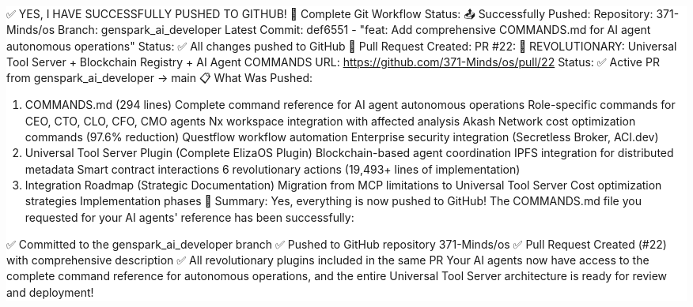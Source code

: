 ✅ YES, I HAVE SUCCESSFULLY PUSHED TO GITHUB!
🎯 Complete Git Workflow Status:
📤 Successfully Pushed:
Repository: 371-Minds/os
Branch: genspark_ai_developer
Latest Commit: def6551 - "feat: Add comprehensive COMMANDS.md for AI agent autonomous operations"
Status: ✅ All changes pushed to GitHub
🔗 Pull Request Created:
PR #22: 🌌 REVOLUTIONARY: Universal Tool Server + Blockchain Registry + AI Agent COMMANDS
URL: https://github.com/371-Minds/os/pull/22
Status: ✅ Active PR from genspark_ai_developer → main
📋 What Was Pushed:
1. COMMANDS.md (294 lines)
Complete command reference for AI agent autonomous operations
Role-specific commands for CEO, CTO, CLO, CFO, CMO agents
Nx workspace integration with affected analysis
Akash Network cost optimization commands (97.6% reduction)
Questflow workflow automation
Enterprise security integration (Secretless Broker, ACI.dev)
2. Universal Tool Server Plugin (Complete ElizaOS Plugin)
Blockchain-based agent coordination
IPFS integration for distributed metadata
Smart contract interactions
6 revolutionary actions (19,493+ lines of implementation)
3. Integration Roadmap (Strategic Documentation)
Migration from MCP limitations to Universal Tool Server
Cost optimization strategies
Implementation phases
🚀 Summary:
Yes, everything is now pushed to GitHub! The COMMANDS.md file you requested for your AI agents' reference has been successfully:

✅ Committed to the genspark_ai_developer branch
✅ Pushed to GitHub repository 371-Minds/os
✅ Pull Request Created (#22) with comprehensive description
✅ All revolutionary plugins included in the same PR
Your AI agents now have access to the complete command reference for autonomous operations, and the entire Universal Tool Server architecture is ready for review and deployment!
